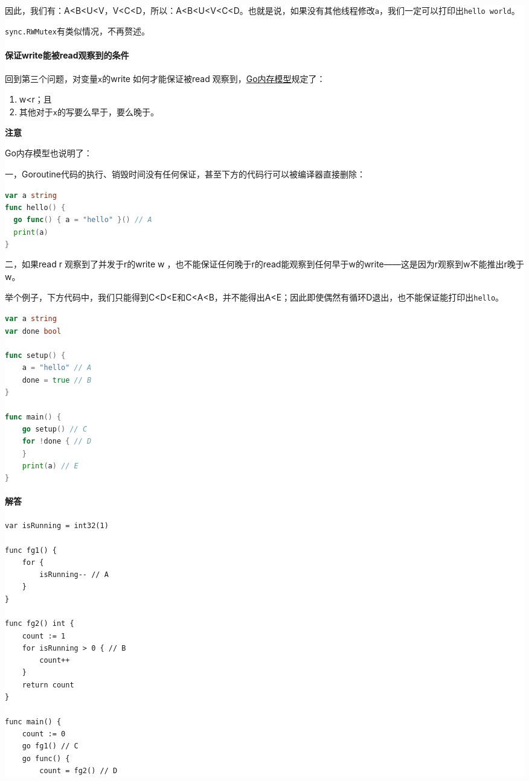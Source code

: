 因此，我们有：A<B<U<V，V<C<D，所以：A<B<U<V<C<D。也就是说，如果没有其他线程修改`a`，我们一定可以打印出`hello world`。

`sync.RWMutex`有类似情况，不再赘述。

#### 保证write能被read观察到的条件

回到第三个问题，对变量`x`的write 如何才能保证被read 观察到，[Go内存模型](https://golang.org/ref/mem)规定了：

1. w<r；且
2. 其他对于`x`的写要么早于，要么晚于。

**注意**

Go内存模型也说明了：

一，Goroutine代码的执行、销毁时间没有任何保证，甚至下方的代码行可以被编译器直接删除：

```go
var a string
func hello() {
  go func() { a = "hello" }() // A
  print(a)
}
```

二，如果read  r 观察到了并发于r的write w ，也不能保证任何晚于r的read能观察到任何早于w的write——这是因为r观察到w不能推出r晚于w。

举个例子，下方代码中，我们只能得到C<D<E和C<A<B，并不能得出A<E；因此即使偶然有循环D退出，也不能保证能打印出`hello`。

```go
var a string
var done bool

func setup() {
	a = "hello" // A
	done = true // B
}

func main() {
	go setup() // C
	for !done { // D
	}
	print(a) // E
}
```

#### 解答

```golang
var isRunning = int32(1)

func fg1() {
    for {
        isRunning-- // A
    }
}

func fg2() int {
    count := 1
    for isRunning > 0 { // B
        count++
    }
    return count
}

func main() {
    count := 0
    go fg1() // C
    go func() {
        count = fg2() // D
```